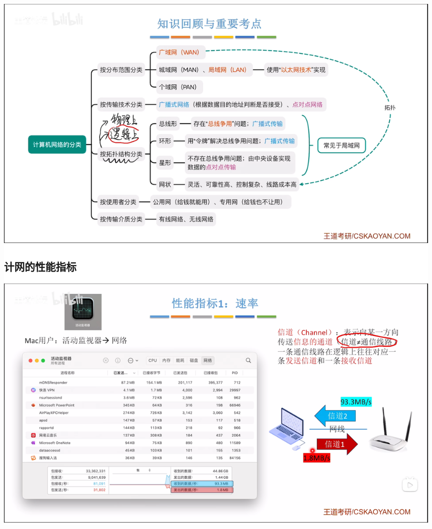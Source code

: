 ![image-20250513201724157](imgs\image-20250513201724157.png)

## 计网的性能指标

![image-20250513201945431](imgs\image-20250513201945431.png)
